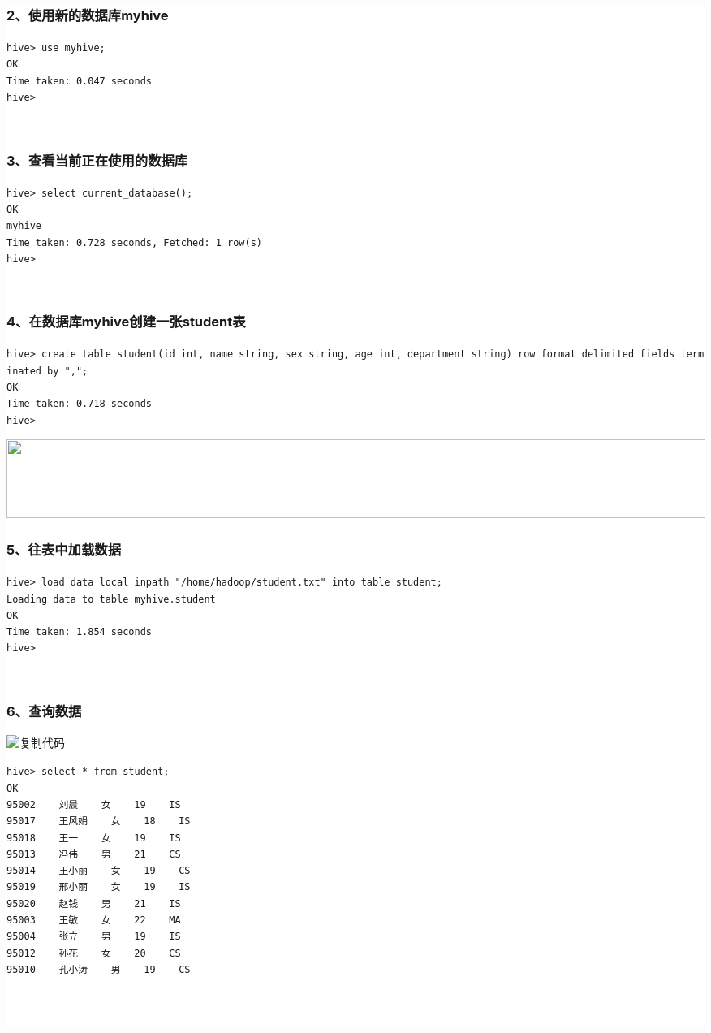 <h3>2、使用新的数据库myhive</h3>

<pre class="has">
<code>hive&gt; use myhive;
OK
Time taken: 0.047 seconds
hive&gt; </code></pre>

<p><img alt="" class="has" src="https://images2018.cnblogs.com/blog/1228818/201804/1228818-20180403173305344-1780862637.png"></p>

<p><a name="_label2_2"></a></p>

<h3>3、查看当前正在使用的数据库</h3>

<pre class="has">
<code>hive&gt; select current_database();
OK
myhive
Time taken: 0.728 seconds, Fetched: 1 row(s)
hive&gt; </code></pre>

<p><img alt="" class="has" src="https://images2018.cnblogs.com/blog/1228818/201804/1228818-20180403173425413-1583852832.png"></p>

<p><a name="_label2_3"></a></p>

<h3>4、在数据库myhive创建一张student表</h3>

<pre class="has">
<code>hive&gt; create table student(id int, name string, sex string, age int, department string) row format delimited fields terminated by ",";
OK
Time taken: 0.718 seconds
hive&gt; </code></pre>

<p><img alt="" class="has" height="97" src="https://images2018.cnblogs.com/blog/1228818/201804/1228818-20180403181521923-461375650.png" width="903"></p>

<p><a name="_label2_4"></a></p>

<h3>5、往表中加载数据</h3>

<pre class="has">
<code>hive&gt; load data local inpath "/home/hadoop/student.txt" into table student;
Loading data to table myhive.student
OK
Time taken: 1.854 seconds
hive&gt; </code></pre>

<p><img alt="" class="has" src="https://images2018.cnblogs.com/blog/1228818/201804/1228818-20180403181841534-1261507478.png"></p>

<p><a name="_label2_5"></a></p>

<h3>6、查询数据</h3>

<p><a><img alt="复制代码" class="has" src="https://common.cnblogs.com/images/copycode.gif"></a></p>

<pre class="has">
<code>hive&gt; select * from student;
OK
95002    刘晨    女    19    IS
95017    王风娟    女    18    IS
95018    王一    女    19    IS
95013    冯伟    男    21    CS
95014    王小丽    女    19    CS
95019    邢小丽    女    19    IS
95020    赵钱    男    21    IS
95003    王敏    女    22    MA
95004    张立    男    19    IS
95012    孙花    女    20    CS
95010    孔小涛    男    19    CS